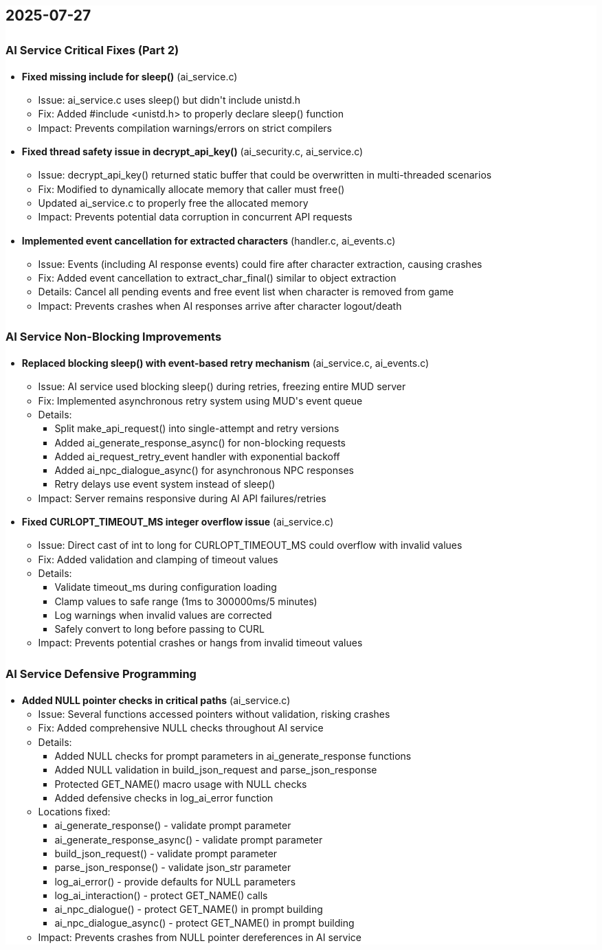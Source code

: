 ## 2025-07-27

### AI Service Critical Fixes (Part 2)
- **Fixed missing include for sleep()** (ai_service.c)
  - Issue: ai_service.c uses sleep() but didn't include unistd.h
  - Fix: Added #include <unistd.h> to properly declare sleep() function
  - Impact: Prevents compilation warnings/errors on strict compilers

- **Fixed thread safety issue in decrypt_api_key()** (ai_security.c, ai_service.c)
  - Issue: decrypt_api_key() returned static buffer that could be overwritten in multi-threaded scenarios
  - Fix: Modified to dynamically allocate memory that caller must free()
  - Updated ai_service.c to properly free the allocated memory
  - Impact: Prevents potential data corruption in concurrent API requests

- **Implemented event cancellation for extracted characters** (handler.c, ai_events.c)
  - Issue: Events (including AI response events) could fire after character extraction, causing crashes
  - Fix: Added event cancellation to extract_char_final() similar to object extraction
  - Details: Cancel all pending events and free event list when character is removed from game
  - Impact: Prevents crashes when AI responses arrive after character logout/death

### AI Service Non-Blocking Improvements
- **Replaced blocking sleep() with event-based retry mechanism** (ai_service.c, ai_events.c)
  - Issue: AI service used blocking sleep() during retries, freezing entire MUD server
  - Fix: Implemented asynchronous retry system using MUD's event queue
  - Details:
    - Split make_api_request() into single-attempt and retry versions
    - Added ai_generate_response_async() for non-blocking requests
    - Added ai_request_retry_event handler with exponential backoff
    - Added ai_npc_dialogue_async() for asynchronous NPC responses
    - Retry delays use event system instead of sleep()
  - Impact: Server remains responsive during AI API failures/retries

- **Fixed CURLOPT_TIMEOUT_MS integer overflow issue** (ai_service.c)
  - Issue: Direct cast of int to long for CURLOPT_TIMEOUT_MS could overflow with invalid values
  - Fix: Added validation and clamping of timeout values
  - Details:
    - Validate timeout_ms during configuration loading
    - Clamp values to safe range (1ms to 300000ms/5 minutes)
    - Log warnings when invalid values are corrected
    - Safely convert to long before passing to CURL
  - Impact: Prevents potential crashes or hangs from invalid timeout values

### AI Service Defensive Programming
- **Added NULL pointer checks in critical paths** (ai_service.c)
  - Issue: Several functions accessed pointers without validation, risking crashes
  - Fix: Added comprehensive NULL checks throughout AI service
  - Details:
    - Added NULL checks for prompt parameters in ai_generate_response functions
    - Added NULL validation in build_json_request and parse_json_response
    - Protected GET_NAME() macro usage with NULL checks
    - Added defensive checks in log_ai_error function
  - Locations fixed:
    - ai_generate_response() - validate prompt parameter
    - ai_generate_response_async() - validate prompt parameter
    - build_json_request() - validate prompt parameter
    - parse_json_response() - validate json_str parameter
    - log_ai_error() - provide defaults for NULL parameters
    - log_ai_interaction() - protect GET_NAME() calls
    - ai_npc_dialogue() - protect GET_NAME() in prompt building
    - ai_npc_dialogue_async() - protect GET_NAME() in prompt building
  - Impact: Prevents crashes from NULL pointer dereferences in AI service